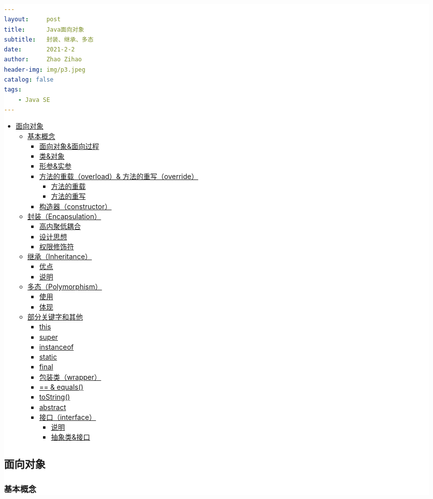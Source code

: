 ```yaml
---
layout:     post
title:      Java面向对象
subtitle:   封装、继承、多态
date:       2021-2-2
author:     Zhao Zihao
header-img: img/p3.jpeg
catalog: false
tags:
    - Java SE
---
```



- [面向对象](#面向对象)
  - [基本概念](#基本概念)
    - [面向对象&面向过程](#面向对象面向过程)
    - [类&对象](#类对象)
    - [形参&实参](#形参实参)
    - [方法的重载（overload）& 方法的重写（override）](#方法的重载overload-方法的重写override)
      - [方法的重载](#方法的重载)
      - [方法的重写](#方法的重写)
    - [构造器（constructor）](#构造器constructor)
  - [封装（Encapsulation）](#封装encapsulation)
    - [高内聚低耦合](#高内聚低耦合)
    - [设计思想](#设计思想)
    - [权限修饰符](#权限修饰符)
  - [继承（Inheritance）](#继承inheritance)
    - [优点](#优点)
    - [说明](#说明)
  - [多态（Polymorphism）](#多态polymorphism)
    - [使用](#使用)
    - [体现](#体现)
  - [部分关键字和其他](#部分关键字和其他)
    - [this](#this)
    - [super](#super)
    - [instanceof](#instanceof)
    - [static](#static)
    - [final](#final)
    - [包装类（wrapper）](#包装类wrapper)
    - [== & equals()](#--equals)
    - [toString()](#tostring)
    - [abstract](#abstract)
    - [接口（interface）](#接口interface)
      - [说明](#说明-1)
      - [抽象类&接口](#抽象类接口)


## 面向对象

### 基本概念
